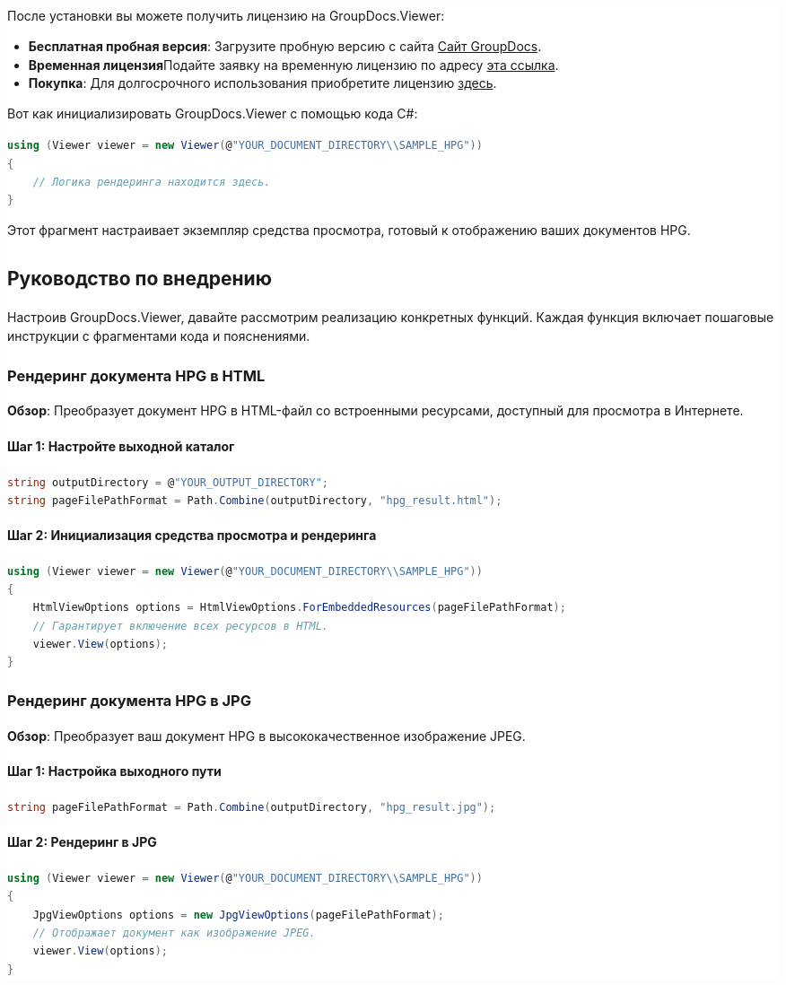 После установки вы можете получить лицензию на GroupDocs.Viewer:
- **Бесплатная пробная версия**: Загрузите пробную версию с сайта [Сайт GroupDocs](https://releases.groupdocs.com/viewer/net/).
- **Временная лицензия**Подайте заявку на временную лицензию по адресу [эта ссылка](https://purchase.groupdocs.com/temporary-license/).
- **Покупка**: Для долгосрочного использования приобретите лицензию [здесь](https://purchase.groupdocs.com/buy).

Вот как инициализировать GroupDocs.Viewer с помощью кода C#:
```csharp
using (Viewer viewer = new Viewer(@"YOUR_DOCUMENT_DIRECTORY\\SAMPLE_HPG"))
{
    // Логика рендеринга находится здесь.
}
```
Этот фрагмент настраивает экземпляр средства просмотра, готовый к отображению ваших документов HPG.

## Руководство по внедрению
Настроив GroupDocs.Viewer, давайте рассмотрим реализацию конкретных функций. Каждая функция включает пошаговые инструкции с фрагментами кода и пояснениями.

### Рендеринг документа HPG в HTML
**Обзор**: Преобразует документ HPG в HTML-файл со встроенными ресурсами, доступный для просмотра в Интернете.

#### Шаг 1: Настройте выходной каталог
```csharp
string outputDirectory = @"YOUR_OUTPUT_DIRECTORY";
string pageFilePathFormat = Path.Combine(outputDirectory, "hpg_result.html");
```

#### Шаг 2: Инициализация средства просмотра и рендеринга
```csharp
using (Viewer viewer = new Viewer(@"YOUR_DOCUMENT_DIRECTORY\\SAMPLE_HPG"))
{
    HtmlViewOptions options = HtmlViewOptions.ForEmbeddedResources(pageFilePathFormat);
    // Гарантирует включение всех ресурсов в HTML.
    viewer.View(options);
}
```

### Рендеринг документа HPG в JPG
**Обзор**: Преобразует ваш документ HPG в высококачественное изображение JPEG.

#### Шаг 1: Настройка выходного пути
```csharp
string pageFilePathFormat = Path.Combine(outputDirectory, "hpg_result.jpg");
```

#### Шаг 2: Рендеринг в JPG
```csharp
using (Viewer viewer = new Viewer(@"YOUR_DOCUMENT_DIRECTORY\\SAMPLE_HPG"))
{
    JpgViewOptions options = new JpgViewOptions(pageFilePathFormat);
    // Отображает документ как изображение JPEG.
    viewer.View(options);
}
```
